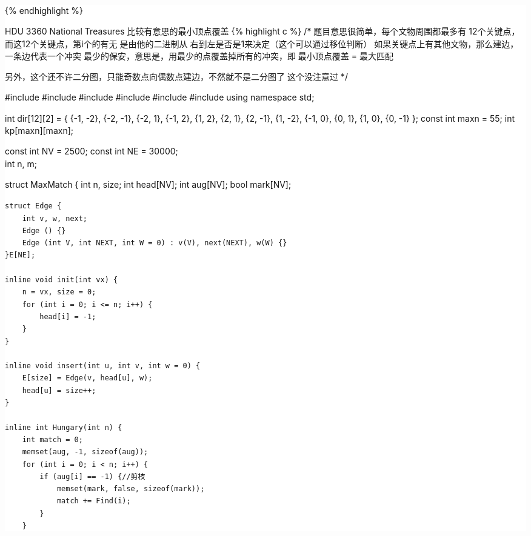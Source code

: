 {% endhighlight %}


HDU 3360 National Treasures 比较有意思的最小顶点覆盖
{% highlight c %}
/*
题目意思很简单，每个文物周围都最多有
12个关键点，而这12个关键点，第i个的有无 是由他的二进制从
右到左是否是1来决定（这个可以通过移位判断）
如果关键点上有其他文物，那么建边，一条边代表一个冲突
最少的保安，意思是，用最少的点覆盖掉所有的冲突，即
最小顶点覆盖 = 最大匹配 
 
另外，这个还不许二分图，只能奇数点向偶数点建边，不然就不是二分图了
这个没注意过 
*/
 
#include<iostream>
#include<cstdio>
#include<cstring>
#include<string>
#include<cmath>
#include<algorithm>
using namespace std;
 
int dir[12][2] = { {-1, -2}, {-2, -1}, {-2, 1}, {-1, 2},
                  {1,  2}, {2, 1}, {2, -1}, {1, -2},
                  {-1, 0}, {0, 1}, {1, 0}, {0, -1} };
const int maxn = 55;
int kp[maxn][maxn];
 
const int NV = 2500;
const int NE = 30000;    
int n, m;
 
struct MaxMatch {
    int n, size;
    int head[NV];
    int aug[NV];
    bool mark[NV];
     
    struct Edge {
        int v, w, next;
        Edge () {}
        Edge (int V, int NEXT, int W = 0) : v(V), next(NEXT), w(W) {}
    }E[NE];
 
    inline void init(int vx) {
        n = vx, size = 0;
        for (int i = 0; i <= n; i++) {
            head[i] = -1;
        }
    }
 
    inline void insert(int u, int v, int w = 0) {
        E[size] = Edge(v, head[u], w);
        head[u] = size++;
    }
 
    inline int Hungary(int n) {
        int match = 0;
        memset(aug, -1, sizeof(aug));
        for (int i = 0; i < n; i++) {
            if (aug[i] == -1) {//剪枝
                memset(mark, false, sizeof(mark));
                match += Find(i);
            }
        }